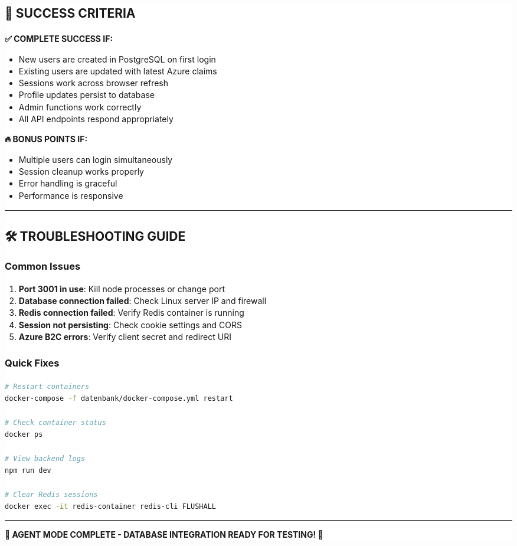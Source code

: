 
## 🎉 SUCCESS CRITERIA

**✅ COMPLETE SUCCESS IF:**
- New users are created in PostgreSQL on first login
- Existing users are updated with latest Azure claims
- Sessions work across browser refresh
- Profile updates persist to database
- Admin functions work correctly
- All API endpoints respond appropriately

**🔥 BONUS POINTS IF:**
- Multiple users can login simultaneously
- Session cleanup works properly
- Error handling is graceful
- Performance is responsive

---

## 🛠️ TROUBLESHOOTING GUIDE

### **Common Issues**
1. **Port 3001 in use**: Kill node processes or change port
2. **Database connection failed**: Check Linux server IP and firewall
3. **Redis connection failed**: Verify Redis container is running
4. **Session not persisting**: Check cookie settings and CORS
5. **Azure B2C errors**: Verify client secret and redirect URI

### **Quick Fixes**
```bash
# Restart containers
docker-compose -f datenbank/docker-compose.yml restart

# Check container status
docker ps

# View backend logs
npm run dev

# Clear Redis sessions
docker exec -it redis-container redis-cli FLUSHALL
```

---

**🤖 AGENT MODE COMPLETE - DATABASE INTEGRATION READY FOR TESTING! 🚀** 
